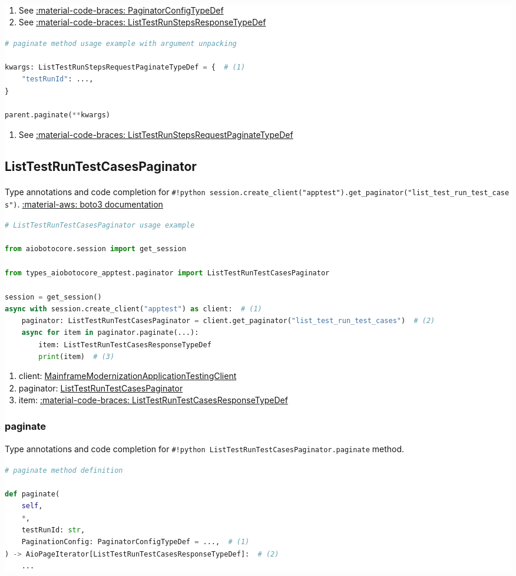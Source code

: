 1. See [:material-code-braces: PaginatorConfigTypeDef](./type_defs.md#paginatorconfigtypedef) 
2. See [:material-code-braces: ListTestRunStepsResponseTypeDef](./type_defs.md#listtestrunstepsresponsetypedef) 


```python
# paginate method usage example with argument unpacking

kwargs: ListTestRunStepsRequestPaginateTypeDef = {  # (1)
    "testRunId": ...,
}

parent.paginate(**kwargs)
```

1. See [:material-code-braces: ListTestRunStepsRequestPaginateTypeDef](./type_defs.md#listtestrunstepsrequestpaginatetypedef) 
## ListTestRunTestCasesPaginator

Type annotations and code completion for `#!python session.create_client("apptest").get_paginator("list_test_run_test_cases")`.
[:material-aws: boto3 documentation](https://boto3.amazonaws.com/v1/documentation/api/latest/reference/services/apptest/paginator/ListTestRunTestCases.html#MainframeModernizationApplicationTesting.Paginator.ListTestRunTestCases)

```python
# ListTestRunTestCasesPaginator usage example

from aiobotocore.session import get_session

from types_aiobotocore_apptest.paginator import ListTestRunTestCasesPaginator

session = get_session()
async with session.create_client("apptest") as client:  # (1)
    paginator: ListTestRunTestCasesPaginator = client.get_paginator("list_test_run_test_cases")  # (2)
    async for item in paginator.paginate(...):
        item: ListTestRunTestCasesResponseTypeDef
        print(item)  # (3)
```

1. client: [MainframeModernizationApplicationTestingClient](./client.md)
2. paginator: [ListTestRunTestCasesPaginator](./paginators.md#listtestruntestcasespaginator)
3. item: [:material-code-braces: ListTestRunTestCasesResponseTypeDef](./type_defs.md#listtestruntestcasesresponsetypedef) 


### paginate

Type annotations and code completion for `#!python ListTestRunTestCasesPaginator.paginate` method.

```python
# paginate method definition

def paginate(
    self,
    *,
    testRunId: str,
    PaginationConfig: PaginatorConfigTypeDef = ...,  # (1)
) -> AioPageIterator[ListTestRunTestCasesResponseTypeDef]:  # (2)
    ...
```
